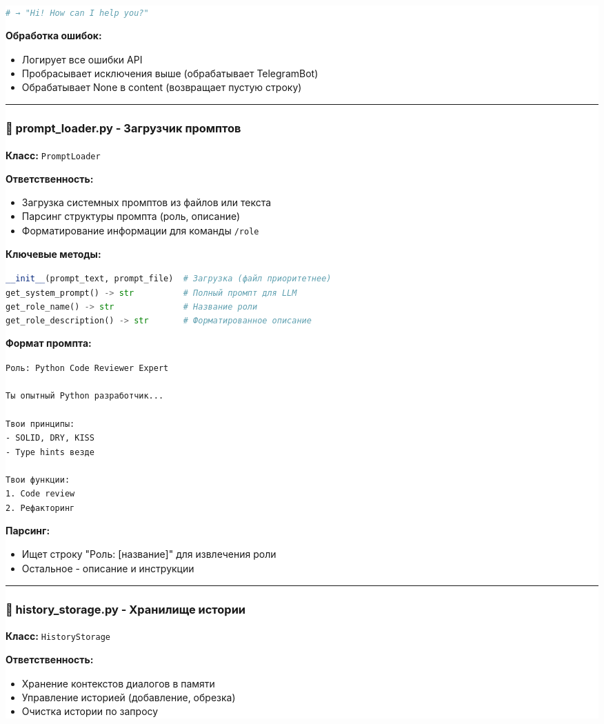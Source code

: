 ```python
# → "Hi! How can I help you?"
```

**Обработка ошибок:**
- Логирует все ошибки API
- Пробрасывает исключения выше (обрабатывает TelegramBot)
- Обрабатывает None в content (возвращает пустую строку)

---

### 📄 prompt_loader.py - Загрузчик промптов

**Класс:** `PromptLoader`

**Ответственность:**
- Загрузка системных промптов из файлов или текста
- Парсинг структуры промпта (роль, описание)
- Форматирование информации для команды `/role`

**Ключевые методы:**
```python
__init__(prompt_text, prompt_file)  # Загрузка (файл приоритетнее)
get_system_prompt() -> str          # Полный промпт для LLM
get_role_name() -> str              # Название роли
get_role_description() -> str       # Форматированное описание
```

**Формат промпта:**
```
Роль: Python Code Reviewer Expert

Ты опытный Python разработчик...

Твои принципы:
- SOLID, DRY, KISS
- Type hints везде

Твои функции:
1. Code review
2. Рефакторинг
```

**Парсинг:**
- Ищет строку "Роль: [название]" для извлечения роли
- Остальное - описание и инструкции

---

### 📄 history_storage.py - Хранилище истории

**Класс:** `HistoryStorage`

**Ответственность:**
- Хранение контекстов диалогов в памяти
- Управление историей (добавление, обрезка)
- Очистка истории по запросу
